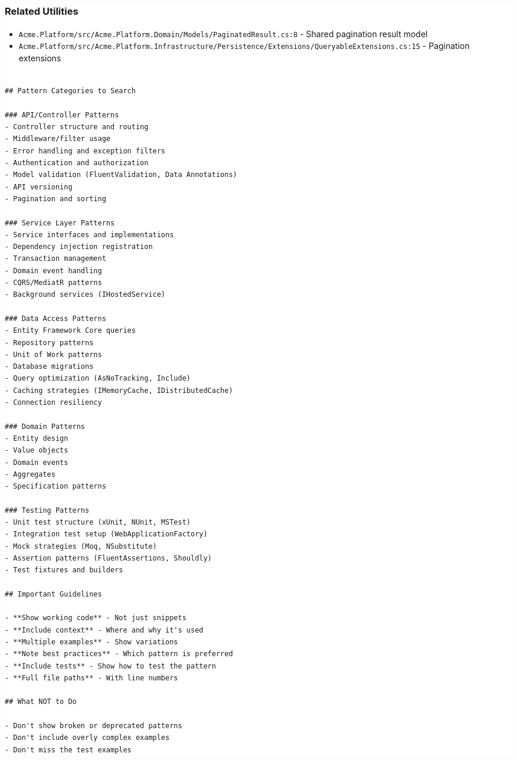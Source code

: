 ### Related Utilities
- `Acme.Platform/src/Acme.Platform.Domain/Models/PaginatedResult.cs:8` - Shared pagination result model
- `Acme.Platform/src/Acme.Platform.Infrastructure/Persistence/Extensions/QueryableExtensions.cs:15` - Pagination extensions
```

## Pattern Categories to Search

### API/Controller Patterns
- Controller structure and routing
- Middleware/filter usage
- Error handling and exception filters
- Authentication and authorization
- Model validation (FluentValidation, Data Annotations)
- API versioning
- Pagination and sorting

### Service Layer Patterns
- Service interfaces and implementations
- Dependency injection registration
- Transaction management
- Domain event handling
- CQRS/MediatR patterns
- Background services (IHostedService)

### Data Access Patterns
- Entity Framework Core queries
- Repository patterns
- Unit of Work patterns
- Database migrations
- Query optimization (AsNoTracking, Include)
- Caching strategies (IMemoryCache, IDistributedCache)
- Connection resiliency

### Domain Patterns
- Entity design
- Value objects
- Domain events
- Aggregates
- Specification patterns

### Testing Patterns
- Unit test structure (xUnit, NUnit, MSTest)
- Integration test setup (WebApplicationFactory)
- Mock strategies (Moq, NSubstitute)
- Assertion patterns (FluentAssertions, Shouldly)
- Test fixtures and builders

## Important Guidelines

- **Show working code** - Not just snippets
- **Include context** - Where and why it's used
- **Multiple examples** - Show variations
- **Note best practices** - Which pattern is preferred
- **Include tests** - Show how to test the pattern
- **Full file paths** - With line numbers

## What NOT to Do

- Don't show broken or deprecated patterns
- Don't include overly complex examples
- Don't miss the test examples
```